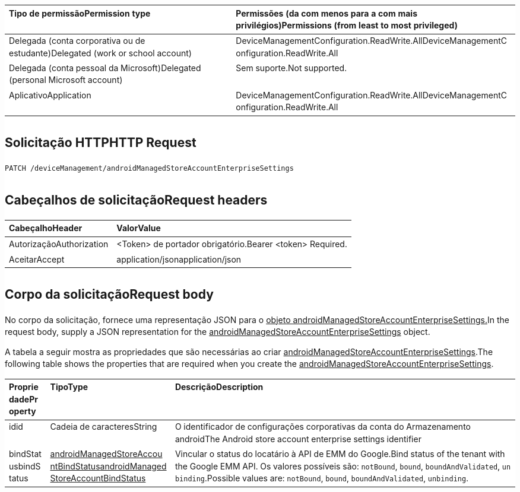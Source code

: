|<span data-ttu-id="4e3c9-111">Tipo de permissão</span><span class="sxs-lookup"><span data-stu-id="4e3c9-111">Permission type</span></span>|<span data-ttu-id="4e3c9-112">Permissões (da com menos para a com mais privilégios)</span><span class="sxs-lookup"><span data-stu-id="4e3c9-112">Permissions (from least to most privileged)</span></span>|
|:---|:---|
|<span data-ttu-id="4e3c9-113">Delegada (conta corporativa ou de estudante)</span><span class="sxs-lookup"><span data-stu-id="4e3c9-113">Delegated (work or school account)</span></span>|<span data-ttu-id="4e3c9-114">DeviceManagementConfiguration.ReadWrite.All</span><span class="sxs-lookup"><span data-stu-id="4e3c9-114">DeviceManagementConfiguration.ReadWrite.All</span></span>|
|<span data-ttu-id="4e3c9-115">Delegada (conta pessoal da Microsoft)</span><span class="sxs-lookup"><span data-stu-id="4e3c9-115">Delegated (personal Microsoft account)</span></span>|<span data-ttu-id="4e3c9-116">Sem suporte.</span><span class="sxs-lookup"><span data-stu-id="4e3c9-116">Not supported.</span></span>|
|<span data-ttu-id="4e3c9-117">Aplicativo</span><span class="sxs-lookup"><span data-stu-id="4e3c9-117">Application</span></span>|<span data-ttu-id="4e3c9-118">DeviceManagementConfiguration.ReadWrite.All</span><span class="sxs-lookup"><span data-stu-id="4e3c9-118">DeviceManagementConfiguration.ReadWrite.All</span></span>|

## <a name="http-request"></a><span data-ttu-id="4e3c9-119">Solicitação HTTP</span><span class="sxs-lookup"><span data-stu-id="4e3c9-119">HTTP Request</span></span>

``` http
PATCH /deviceManagement/androidManagedStoreAccountEnterpriseSettings
```

## <a name="request-headers"></a><span data-ttu-id="4e3c9-120">Cabeçalhos de solicitação</span><span class="sxs-lookup"><span data-stu-id="4e3c9-120">Request headers</span></span>
|<span data-ttu-id="4e3c9-121">Cabeçalho</span><span class="sxs-lookup"><span data-stu-id="4e3c9-121">Header</span></span>|<span data-ttu-id="4e3c9-122">Valor</span><span class="sxs-lookup"><span data-stu-id="4e3c9-122">Value</span></span>|
|:---|:---|
|<span data-ttu-id="4e3c9-123">Autorização</span><span class="sxs-lookup"><span data-stu-id="4e3c9-123">Authorization</span></span>|<span data-ttu-id="4e3c9-124">&lt;Token&gt; de portador obrigatório.</span><span class="sxs-lookup"><span data-stu-id="4e3c9-124">Bearer &lt;token&gt; Required.</span></span>|
|<span data-ttu-id="4e3c9-125">Aceitar</span><span class="sxs-lookup"><span data-stu-id="4e3c9-125">Accept</span></span>|<span data-ttu-id="4e3c9-126">application/json</span><span class="sxs-lookup"><span data-stu-id="4e3c9-126">application/json</span></span>|

## <a name="request-body"></a><span data-ttu-id="4e3c9-127">Corpo da solicitação</span><span class="sxs-lookup"><span data-stu-id="4e3c9-127">Request body</span></span>
<span data-ttu-id="4e3c9-128">No corpo da solicitação, fornece uma representação JSON para o [objeto androidManagedStoreAccountEnterpriseSettings.](../resources/intune-androidforwork-androidmanagedstoreaccountenterprisesettings.md)</span><span class="sxs-lookup"><span data-stu-id="4e3c9-128">In the request body, supply a JSON representation for the [androidManagedStoreAccountEnterpriseSettings](../resources/intune-androidforwork-androidmanagedstoreaccountenterprisesettings.md) object.</span></span>

<span data-ttu-id="4e3c9-129">A tabela a seguir mostra as propriedades que são necessárias ao criar [androidManagedStoreAccountEnterpriseSettings](../resources/intune-androidforwork-androidmanagedstoreaccountenterprisesettings.md).</span><span class="sxs-lookup"><span data-stu-id="4e3c9-129">The following table shows the properties that are required when you create the [androidManagedStoreAccountEnterpriseSettings](../resources/intune-androidforwork-androidmanagedstoreaccountenterprisesettings.md).</span></span>

|<span data-ttu-id="4e3c9-130">Propriedade</span><span class="sxs-lookup"><span data-stu-id="4e3c9-130">Property</span></span>|<span data-ttu-id="4e3c9-131">Tipo</span><span class="sxs-lookup"><span data-stu-id="4e3c9-131">Type</span></span>|<span data-ttu-id="4e3c9-132">Descrição</span><span class="sxs-lookup"><span data-stu-id="4e3c9-132">Description</span></span>|
|:---|:---|:---|
|<span data-ttu-id="4e3c9-133">id</span><span class="sxs-lookup"><span data-stu-id="4e3c9-133">id</span></span>|<span data-ttu-id="4e3c9-134">Cadeia de caracteres</span><span class="sxs-lookup"><span data-stu-id="4e3c9-134">String</span></span>|<span data-ttu-id="4e3c9-135">O identificador de configurações corporativas da conta do Armazenamento android</span><span class="sxs-lookup"><span data-stu-id="4e3c9-135">The Android store account enterprise settings identifier</span></span>|
|<span data-ttu-id="4e3c9-136">bindStatus</span><span class="sxs-lookup"><span data-stu-id="4e3c9-136">bindStatus</span></span>|[<span data-ttu-id="4e3c9-137">androidManagedStoreAccountBindStatus</span><span class="sxs-lookup"><span data-stu-id="4e3c9-137">androidManagedStoreAccountBindStatus</span></span>](../resources/intune-androidforwork-androidmanagedstoreaccountbindstatus.md)|<span data-ttu-id="4e3c9-138">Vincular o status do locatário à API de EMM do Google.</span><span class="sxs-lookup"><span data-stu-id="4e3c9-138">Bind status of the tenant with the Google EMM API.</span></span> <span data-ttu-id="4e3c9-139">Os valores possíveis são: `notBound`, `bound`, `boundAndValidated`, `unbinding`.</span><span class="sxs-lookup"><span data-stu-id="4e3c9-139">Possible values are: `notBound`, `bound`, `boundAndValidated`, `unbinding`.</span></span>|